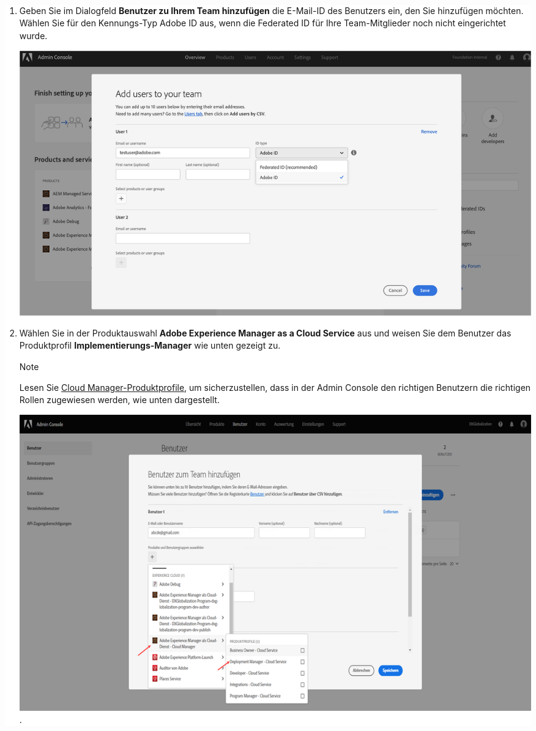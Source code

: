 1. Geben Sie im Dialogfeld **Benutzer zu Ihrem Team hinzufügen** die E-Mail-ID des Benutzers ein, den Sie hinzufügen möchten. Wählen Sie für den Kennungs-Typ Adobe ID aus, wenn die Federated ID für Ihre Team-Mitglieder noch nicht eingerichtet wurde.

   ![](/help/journey-onboarding/assets/assign-team5.png)

1. Wählen Sie in der Produktauswahl **Adobe Experience Manager as a Cloud Service** aus und weisen Sie dem Benutzer das Produktprofil **Implementierungs-Manager** wie unten gezeigt zu.

   >[!NOTE]
   >Lesen Sie [Cloud Manager-Produktprofile](https://experienceleague.adobe.com/docs/experience-manager-cloud-service/onboarding/onboarding-concepts/aem-cs-team-product-profiles.html?lang=de#cloud-manager-product-profiles), um sicherzustellen, dass in der Admin Console den richtigen Benutzern die richtigen Rollen zugewiesen werden, wie unten dargestellt.

   ![](/help/journey-onboarding/assets/assign-team6.png).
